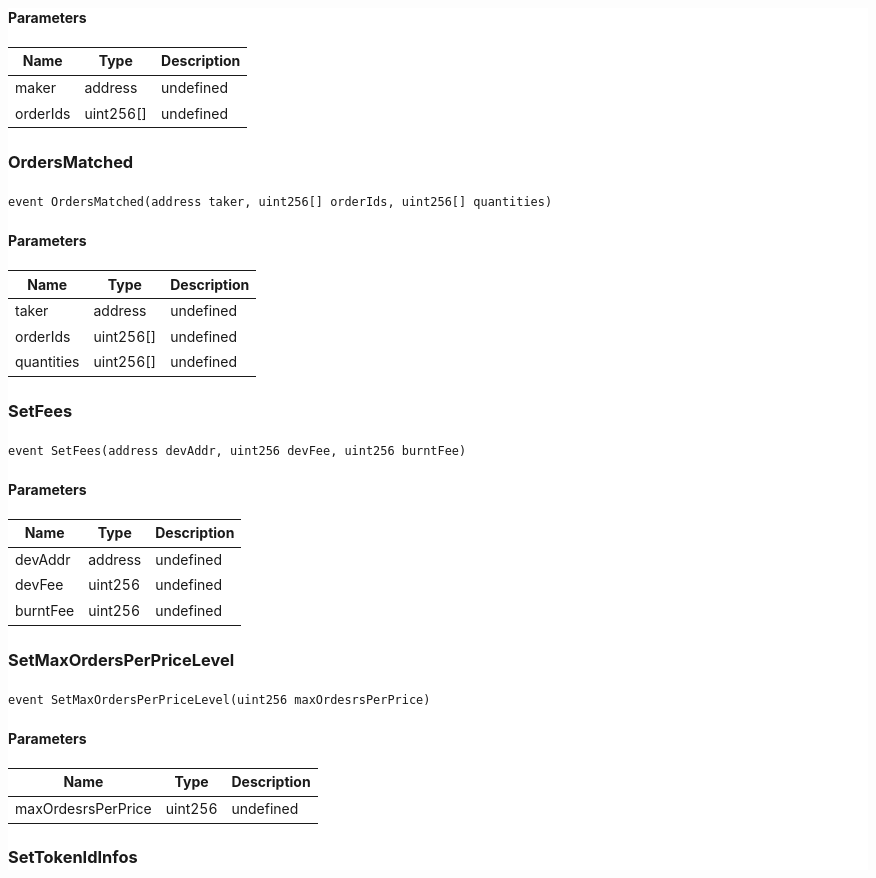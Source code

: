 #### Parameters

| Name     | Type      | Description |
| -------- | --------- | ----------- |
| maker    | address   | undefined   |
| orderIds | uint256[] | undefined   |

### OrdersMatched

```solidity
event OrdersMatched(address taker, uint256[] orderIds, uint256[] quantities)
```

#### Parameters

| Name       | Type      | Description |
| ---------- | --------- | ----------- |
| taker      | address   | undefined   |
| orderIds   | uint256[] | undefined   |
| quantities | uint256[] | undefined   |

### SetFees

```solidity
event SetFees(address devAddr, uint256 devFee, uint256 burntFee)
```

#### Parameters

| Name     | Type    | Description |
| -------- | ------- | ----------- |
| devAddr  | address | undefined   |
| devFee   | uint256 | undefined   |
| burntFee | uint256 | undefined   |

### SetMaxOrdersPerPriceLevel

```solidity
event SetMaxOrdersPerPriceLevel(uint256 maxOrdesrsPerPrice)
```

#### Parameters

| Name               | Type    | Description |
| ------------------ | ------- | ----------- |
| maxOrdesrsPerPrice | uint256 | undefined   |

### SetTokenIdInfos
